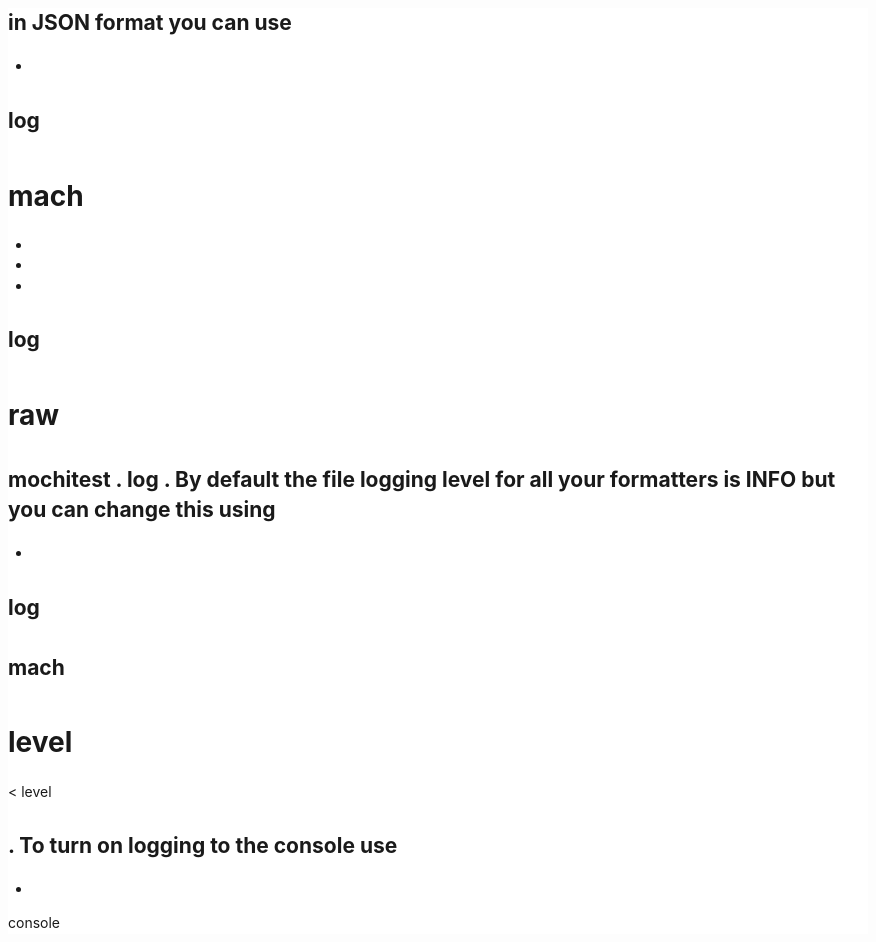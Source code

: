 in
JSON
format
you
can
use
-
-
log
-
mach
=
-
-
-
log
-
raw
=
mochitest
.
log
.
By
default
the
file
logging
level
for
all
your
formatters
is
INFO
but
you
can
change
this
using
-
-
log
-
mach
-
level
=
<
level
>
.
To
turn
on
logging
to
the
console
use
-
-
console